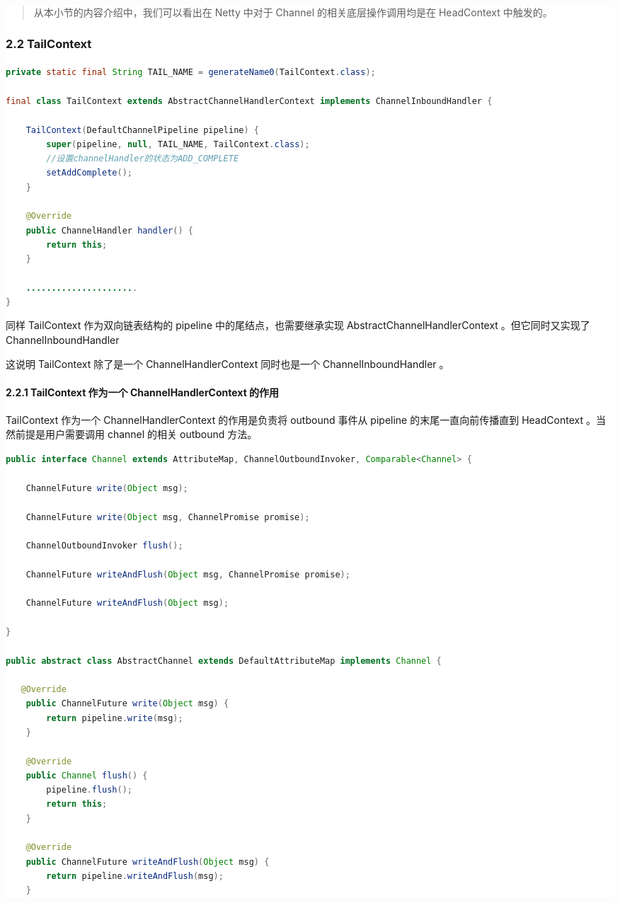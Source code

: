 > 从本小节的内容介绍中，我们可以看出在 Netty 中对于 Channel 的相关底层操作调用均是在 HeadContext 中触发的。

### 2.2 TailContext

```java
private static final String TAIL_NAME = generateName0(TailContext.class);

final class TailContext extends AbstractChannelHandlerContext implements ChannelInboundHandler {

    TailContext(DefaultChannelPipeline pipeline) {
        super(pipeline, null, TAIL_NAME, TailContext.class);
        //设置channelHandler的状态为ADD_COMPLETE
        setAddComplete();
    }

    @Override
    public ChannelHandler handler() {
        return this;
    }

    ......................
}
```

同样 TailContext 作为双向链表结构的 pipeline 中的尾结点，也需要继承实现 AbstractChannelHandlerContext 。但它同时又实现了 ChannelInboundHandler 

这说明 TailContext 除了是一个 ChannelHandlerContext 同时也是一个 ChannelInboundHandler 。

#### 2.2.1 TailContext 作为一个 ChannelHandlerContext 的作用

TailContext 作为一个 ChannelHandlerContext 的作用是负责将 outbound 事件从 pipeline 的末尾一直向前传播直到 HeadContext 。当然前提是用户需要调用 channel 的相关 outbound 方法。

```Java
public interface Channel extends AttributeMap, ChannelOutboundInvoker, Comparable<Channel> {

    ChannelFuture write(Object msg);

    ChannelFuture write(Object msg, ChannelPromise promise);

    ChannelOutboundInvoker flush();

    ChannelFuture writeAndFlush(Object msg, ChannelPromise promise);

    ChannelFuture writeAndFlush(Object msg);

}

public abstract class AbstractChannel extends DefaultAttributeMap implements Channel {

   @Override
    public ChannelFuture write(Object msg) {
        return pipeline.write(msg);
    }

    @Override
    public Channel flush() {
        pipeline.flush();
        return this;
    }

    @Override
    public ChannelFuture writeAndFlush(Object msg) {
        return pipeline.writeAndFlush(msg);
    }
```